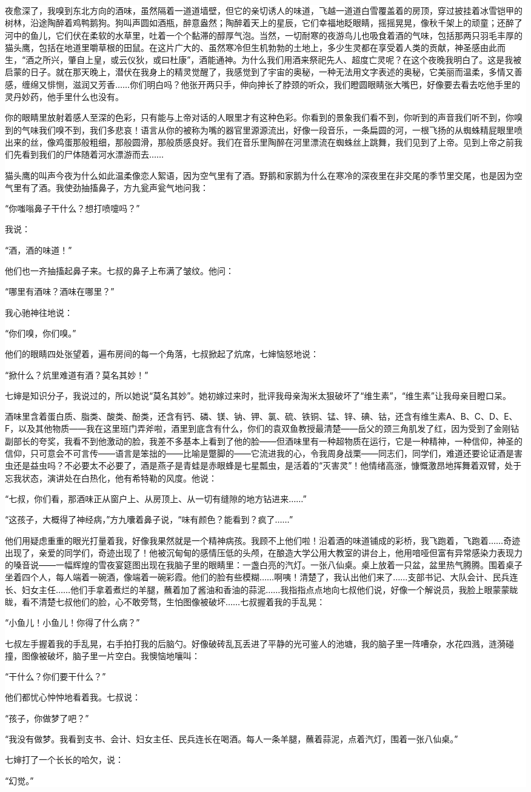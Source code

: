 夜愈深了，我嗅到东北方向的酒味，虽然隔着一道道墙壁，但它的亲切诱人的味道，飞越一道道白雪覆盖着的房顶，穿过披挂着冰雪铠甲的树林，沿途陶醉着鸡鸭鹅狗。狗叫声圆如酒瓶，醉意盎然；陶醉着天上的星辰，它们幸福地眨眼睛，摇摇晃晃，像秋千架上的顽童；还醉了河中的鱼儿，它们伏在柔软的水草里，吐着一个个黏滞的醇厚气泡。当然，一切耐寒的夜游鸟儿也吸食着酒的气味，包括那两只羽毛丰厚的猫头鹰，包括在地道里嚼草根的田鼠。在这片广大的、虽然寒冷但生机勃勃的土地上，多少生灵都在享受着人类的贡献，神圣感由此而生，“酒之所兴，肇自上皇，或云仪狄，或曰杜康”，酒能通神。为什么我们用酒来祭祀先人、超度亡灵呢？在这个夜晚我明白了。这是我被启蒙的日子。就在那天晚上，潜伏在我身上的精灵觉醒了，我感觉到了宇宙的奥秘，一种无法用文字表述的奥秘，它美丽而温柔，多情又善感，缠绵又悱恻，滋润又芳香……你们明白吗？他张开两只手，伸向抻长了脖颈的听众，我们瞪圆眼睛张大嘴巴，好像要去看去吃他手里的灵丹妙药，他手里什么也没有。

你的眼睛里放射着感人至深的色彩，只有能与上帝对话的人眼里才有这种色彩。你看到的景象我们看不到，你听到的声音我们听不到，你嗅到的气味我们嗅不到，我们多悲哀！语言从你的被称为嘴的器官里源源流出，好像一段音乐，一条扁圆的河，一根飞扬的从蜘蛛精屁眼里喷出来的丝，像鸡蛋那般粗细，那般圆滑，那般质感良好。我们在音乐里陶醉在河里漂流在蜘蛛丝上跳舞，我们见到了上帝。见到上帝之前我们先看到我们的尸体随着河水漂游而去……

猫头鹰的叫声今夜为什么如此温柔像恋人絮语，因为空气里有了酒。野鹅和家鹅为什么在寒冷的深夜里在非交尾的季节里交尾，也是因为空气里有了酒。我使劲抽搐鼻子，方九瓮声瓮气地问我：

“你嗤嗡鼻子干什么？想打喷嚏吗？”

我说：

“酒，酒的味道！”

他们也一齐抽搐起鼻子来。七叔的鼻子上布满了皱纹。他问：

“哪里有酒味？酒味在哪里？”

我心驰神往地说：

“你们嗅，你们嗅。”

他们的眼睛四处张望着，遍布房间的每一个角落，七叔掀起了炕席，七婶恼怒地说：

“掀什么？炕里难道有酒？莫名其妙！”

七婶是知识分子，我说过的，所以她说“莫名其妙”。她初嫁过来时，批评我母亲淘米太狠破坏了“维生素”，“维生素”让我母亲目瞪口呆。

酒味里含着蛋白质、脂类、酸类、酚类，还含有钙、磷、镁、钠、钾、氯、硫、铁铜、锰、锌、碘、钴，还含有维生素A、B、C、D、E、F，以及其他物质——我在这里班门弄斧啦，酒里到底含有什么，你们的袁双鱼教授最清楚——岳父的颈三角肌发了红，因为受到了金刚钻副部长的夸奖，我看不到他激动的脸，我差不多基本上看到了他的脸——但酒味里有一种超物质在运行，它是一种精神，一种信仰，神圣的信仰，只可意会不可言传——语言是笨拙的——比喻是蹩脚的——它流进我的心，令我周身战栗——同志们，同学们，难道还要论证酒是害虫还是益虫吗？不必要太不必要了，酒是燕子是青蛙是赤眼蜂是七星瓢虫，是活着的“灭害灵”！他情绪高涨，慷慨激昂地挥舞着双臂，处于忘我状态，演讲处在白热化，他有希特勒的风度。他说：

“七叔，你们看，那酒味正从窗户上、从房顶上、从一切有缝隙的地方钻进来……”

“这孩子，大概得了神经病，”方九囔着鼻子说，“味有颜色？能看到？疯了……”

他们用疑虑重重的眼光打量着我，好像我果然就是一个精神病孩。我顾不上他们啦！沿着酒的味道铺成的彩桥，我飞跑着，飞跑着……奇迹出现了，亲爱的同学们，奇迹出现了！他被沉甸甸的感情压低的头颅，在酿造大学公用大教室的讲台上，他用喑哑但富有异常感染力表现力的嗓音说——一幅辉煌的雪夜宴筵图出现在我脑子里的眼睛里：一盏白亮的汽灯。一张八仙桌。桌上放着一只盆，盆里热气腾腾。围着桌子坐着四个人，每人端着一碗酒，像端着一碗彩霞。他们的脸有些模糊……啊咦！清楚了，我认出他们来了……支部书记、大队会计、民兵连长、妇女主任……他们手拿着煮烂的羊腿，蘸着加了酱油和香油的蒜泥……我指指点点地向七叔他们说，好像一个解说员，我脸上眼蒙蒙眬眬，看不清楚七叔他们的脸，心不敢旁骛，生怕图像被破坏……七叔握着我的手乱晃：

“小鱼儿！小鱼儿！你得了什么病？”

七叔左手握着我的手乱晃，右手拍打我的后脑勺。好像破砖乱瓦丢进了平静的光可鉴人的池塘，我的脑子里一阵嘈杂，水花四溅，涟漪碰撞，图像被破坏，脑子里一片空白。我懊恼地嚷叫：

“干什么？你们要干什么？”

他们都忧心忡忡地看着我。七叔说：

“孩子，你做梦了吧？”

“我没有做梦。我看到支书、会计、妇女主任、民兵连长在喝酒。每人一条羊腿，蘸着蒜泥，点着汽灯，围着一张八仙桌。”

七婶打了一个长长的哈欠，说：

“幻觉。”

